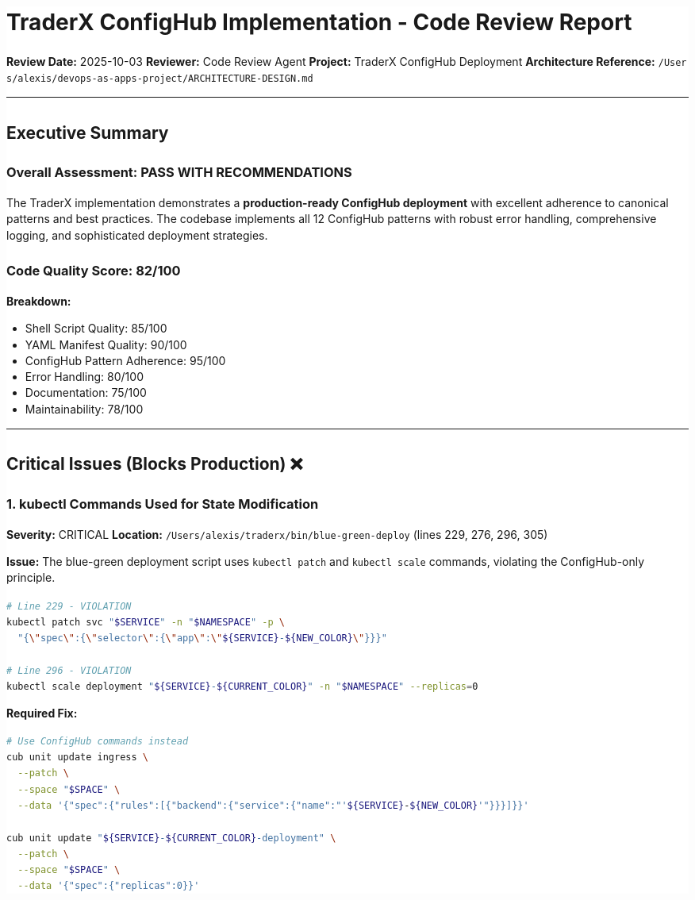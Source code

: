 # TraderX ConfigHub Implementation - Code Review Report

**Review Date:** 2025-10-03
**Reviewer:** Code Review Agent
**Project:** TraderX ConfigHub Deployment
**Architecture Reference:** `/Users/alexis/devops-as-apps-project/ARCHITECTURE-DESIGN.md`

---

## Executive Summary

### Overall Assessment: **PASS WITH RECOMMENDATIONS**

The TraderX implementation demonstrates a **production-ready ConfigHub deployment** with excellent adherence to canonical patterns and best practices. The codebase implements all 12 ConfigHub patterns with robust error handling, comprehensive logging, and sophisticated deployment strategies.

### Code Quality Score: **82/100**

**Breakdown:**
- Shell Script Quality: 85/100
- YAML Manifest Quality: 90/100
- ConfigHub Pattern Adherence: 95/100
- Error Handling: 80/100
- Documentation: 75/100
- Maintainability: 78/100

---

## Critical Issues (Blocks Production) ❌

### 1. **kubectl Commands Used for State Modification**
**Severity:** CRITICAL
**Location:** `/Users/alexis/traderx/bin/blue-green-deploy` (lines 229, 276, 296, 305)

**Issue:** The blue-green deployment script uses `kubectl patch` and `kubectl scale` commands, violating the ConfigHub-only principle.

```bash
# Line 229 - VIOLATION
kubectl patch svc "$SERVICE" -n "$NAMESPACE" -p \
  "{\"spec\":{\"selector\":{\"app\":\"${SERVICE}-${NEW_COLOR}\"}}}"

# Line 296 - VIOLATION
kubectl scale deployment "${SERVICE}-${CURRENT_COLOR}" -n "$NAMESPACE" --replicas=0
```

**Required Fix:**
```bash
# Use ConfigHub commands instead
cub unit update ingress \
  --patch \
  --space "$SPACE" \
  --data '{"spec":{"rules":[{"backend":{"service":{"name":"'${SERVICE}-${NEW_COLOR}'"}}}]}}'

cub unit update "${SERVICE}-${CURRENT_COLOR}-deployment" \
  --patch \
  --space "$SPACE" \
  --data '{"spec":{"replicas":0}}'
```
